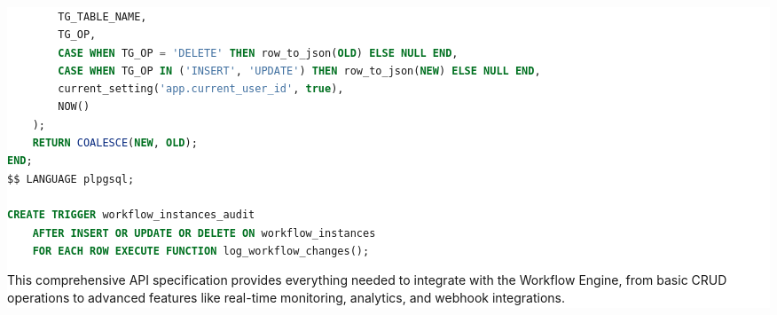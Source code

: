 ```sql
        TG_TABLE_NAME,
        TG_OP,
        CASE WHEN TG_OP = 'DELETE' THEN row_to_json(OLD) ELSE NULL END,
        CASE WHEN TG_OP IN ('INSERT', 'UPDATE') THEN row_to_json(NEW) ELSE NULL END,
        current_setting('app.current_user_id', true),
        NOW()
    );
    RETURN COALESCE(NEW, OLD);
END;
$$ LANGUAGE plpgsql;

CREATE TRIGGER workflow_instances_audit
    AFTER INSERT OR UPDATE OR DELETE ON workflow_instances
    FOR EACH ROW EXECUTE FUNCTION log_workflow_changes();
```

This comprehensive API specification provides everything needed to integrate with the Workflow Engine, from basic CRUD operations to advanced features like real-time monitoring, analytics, and webhook integrations.